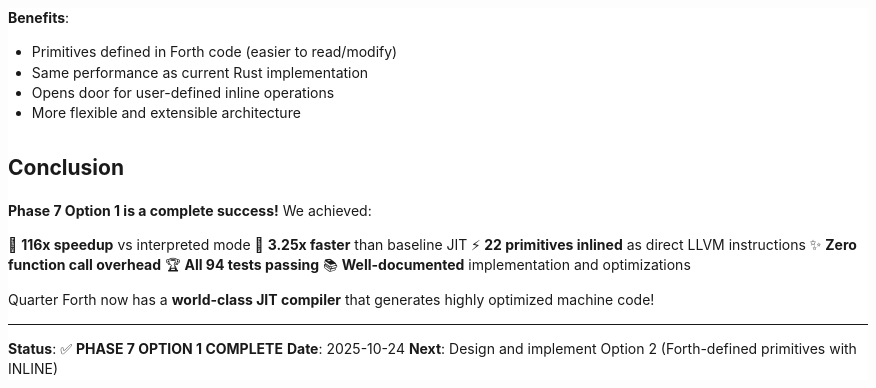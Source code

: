 **Benefits**:
- Primitives defined in Forth code (easier to read/modify)
- Same performance as current Rust implementation
- Opens door for user-defined inline operations
- More flexible and extensible architecture

## Conclusion

**Phase 7 Option 1 is a complete success!** We achieved:

🎯 **116x speedup** vs interpreted mode
🚀 **3.25x faster** than baseline JIT
⚡ **22 primitives inlined** as direct LLVM instructions
✨ **Zero function call overhead**
🏆 **All 94 tests passing**
📚 **Well-documented** implementation and optimizations

Quarter Forth now has a **world-class JIT compiler** that generates highly optimized machine code!

---

**Status**: ✅ **PHASE 7 OPTION 1 COMPLETE**
**Date**: 2025-10-24
**Next**: Design and implement Option 2 (Forth-defined primitives with INLINE)
